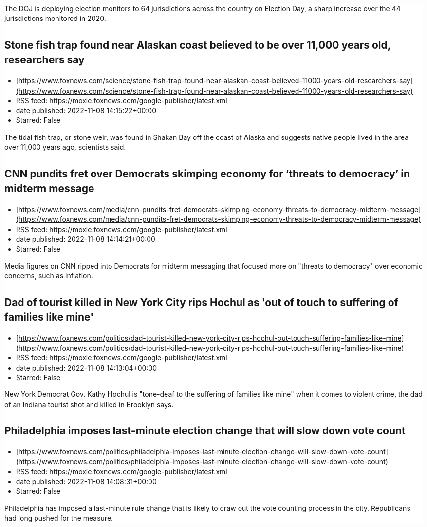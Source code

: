 The DOJ is deploying election monitors to 64 jurisdictions across the country on Election Day, a sharp increase over the 44 jurisdictions monitored in 2020.

## Stone fish trap found near Alaskan coast believed to be over 11,000 years old, researchers say
 - [https://www.foxnews.com/science/stone-fish-trap-found-near-alaskan-coast-believed-11000-years-old-researchers-say](https://www.foxnews.com/science/stone-fish-trap-found-near-alaskan-coast-believed-11000-years-old-researchers-say)
 - RSS feed: https://moxie.foxnews.com/google-publisher/latest.xml
 - date published: 2022-11-08 14:15:22+00:00
 - Starred: False

The tidal fish trap, or stone weir, was found in Shakan Bay off the coast of Alaska and suggests native people lived in the area over 11,000 years ago, scientists said.

## CNN pundits fret over Democrats skimping economy for ‘threats to democracy’ in midterm message
 - [https://www.foxnews.com/media/cnn-pundits-fret-democrats-skimping-economy-threats-to-democracy-midterm-message](https://www.foxnews.com/media/cnn-pundits-fret-democrats-skimping-economy-threats-to-democracy-midterm-message)
 - RSS feed: https://moxie.foxnews.com/google-publisher/latest.xml
 - date published: 2022-11-08 14:14:21+00:00
 - Starred: False

Media figures on CNN ripped into Democrats for midterm messaging that focused more on "threats to democracy" over economic concerns, such as inflation.

## Dad of tourist killed in New York City rips Hochul as 'out of touch to suffering of families like mine'
 - [https://www.foxnews.com/politics/dad-tourist-killed-new-york-city-rips-hochul-out-touch-suffering-families-like-mine](https://www.foxnews.com/politics/dad-tourist-killed-new-york-city-rips-hochul-out-touch-suffering-families-like-mine)
 - RSS feed: https://moxie.foxnews.com/google-publisher/latest.xml
 - date published: 2022-11-08 14:13:04+00:00
 - Starred: False

New York Democrat Gov. Kathy Hochul is "tone-deaf to the suffering of families like mine" when it comes to violent crime, the dad of an Indiana tourist shot and killed in Brooklyn says.

## Philadelphia imposes last-minute election change that will slow down vote count
 - [https://www.foxnews.com/politics/philadelphia-imposes-last-minute-election-change-will-slow-down-vote-count](https://www.foxnews.com/politics/philadelphia-imposes-last-minute-election-change-will-slow-down-vote-count)
 - RSS feed: https://moxie.foxnews.com/google-publisher/latest.xml
 - date published: 2022-11-08 14:08:31+00:00
 - Starred: False

Philadelphia has imposed a last-minute rule change that is likely to draw out the vote counting process in the city. Republicans had long pushed for the measure.
